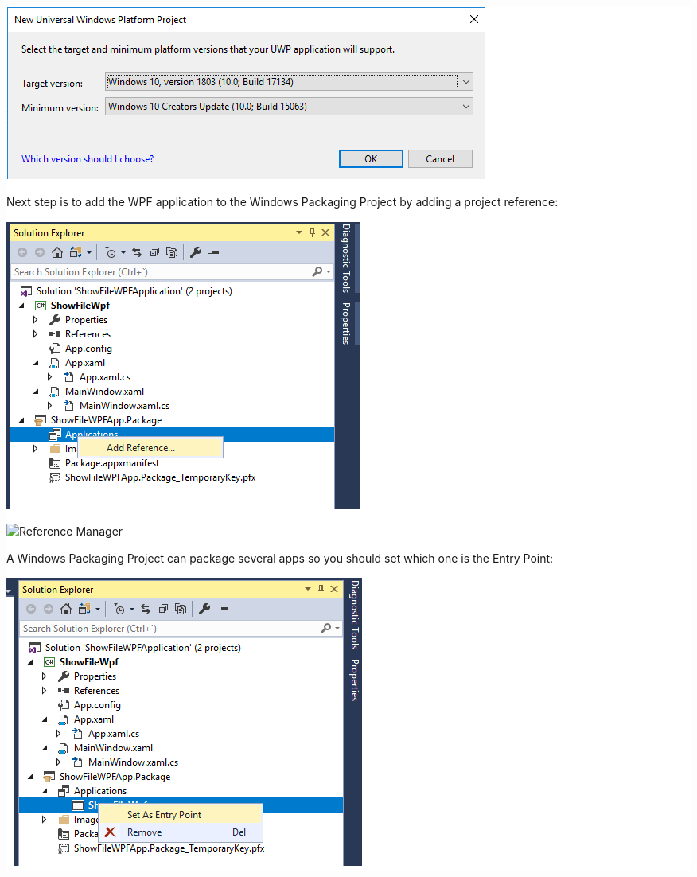 ![Selecting minimum Windows version](media\windows-migration\select-versions.png)

Next step is to add the WPF application to the Windows Packaging Project by
adding a project reference:

![Adding WPF application to the Windows Packaging Project](media\windows-migration\add-application.png)

![Reference Manager](media\windows-migration\reference-manager.png)

A Windows Packaging Project can package several apps so you should set which one
is the Entry Point:

![Setting entry point](media\windows-migration\set-entry-point.png)
